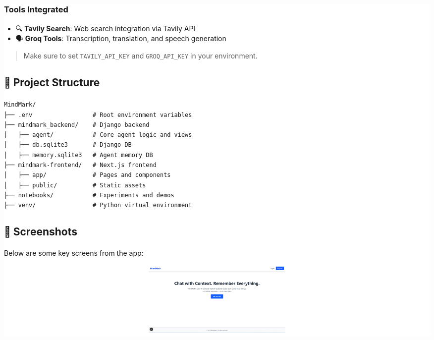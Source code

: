 ### Tools Integrated
- 🔍 **Tavily Search**: Web search integration via Tavily API
- 🗣️ **Groq Tools**: Transcription, translation, and speech generation

> Make sure to set `TAVILY_API_KEY` and `GROQ_API_KEY` in your environment.

## 📁 Project Structure

```
MindMark/
├── .env                 # Root environment variables
├── mindmark_backend/    # Django backend
│   ├── agent/           # Core agent logic and views
│   ├── db.sqlite3       # Django DB
│   ├── memory.sqlite3   # Agent memory DB
├── mindmark-frontend/   # Next.js frontend
│   ├── app/             # Pages and components
│   ├── public/          # Static assets
├── notebooks/           # Experiments and demos
├── venv/                # Python virtual environment
```


## 📸 Screenshots

Below are some key screens from the app:

<p align="center">
  <img src="./screenshots/screenshot_1.png" width="32%" />